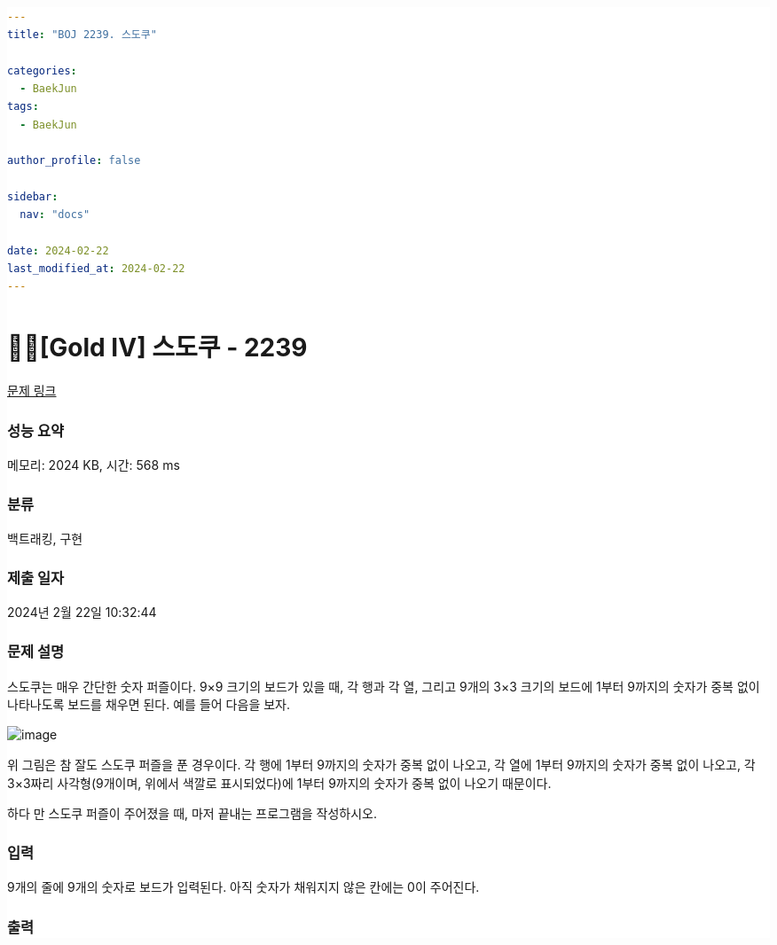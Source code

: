 ```yaml
---
title: "BOJ 2239. 스도쿠"

categories:
  - BaekJun
tags:
  - BaekJun

author_profile: false

sidebar:
  nav: "docs"

date: 2024-02-22
last_modified_at: 2024-02-22
---
```


# 🙇‍♀️[Gold IV] 스도쿠 - 2239 

[문제 링크](https://www.acmicpc.net/problem/2239) 

### 성능 요약

메모리: 2024 KB, 시간: 568 ms

### 분류

백트래킹, 구현

### 제출 일자

2024년 2월 22일 10:32:44

### 문제 설명

<p>스도쿠는 매우 간단한 숫자 퍼즐이다. 9×9 크기의 보드가 있을 때, 각 행과 각 열, 그리고 9개의 3×3 크기의 보드에 1부터 9까지의 숫자가 중복 없이 나타나도록 보드를 채우면 된다. 예를 들어 다음을 보자.</p>

![image](https://github.com/stopresent/BOJ/assets/86364202/c9a6a4e7-4ddd-49d7-a9a8-5438f2e3f322)

<p>위 그림은 참 잘도 스도쿠 퍼즐을 푼 경우이다. 각 행에 1부터 9까지의 숫자가 중복 없이 나오고, 각 열에 1부터 9까지의 숫자가 중복 없이 나오고, 각 3×3짜리 사각형(9개이며, 위에서 색깔로 표시되었다)에 1부터 9까지의 숫자가 중복 없이 나오기 때문이다.</p>

<p>하다 만 스도쿠 퍼즐이 주어졌을 때, 마저 끝내는 프로그램을 작성하시오.</p>

### 입력 

 <p>9개의 줄에 9개의 숫자로 보드가 입력된다. 아직 숫자가 채워지지 않은 칸에는 0이 주어진다.</p>

### 출력 

